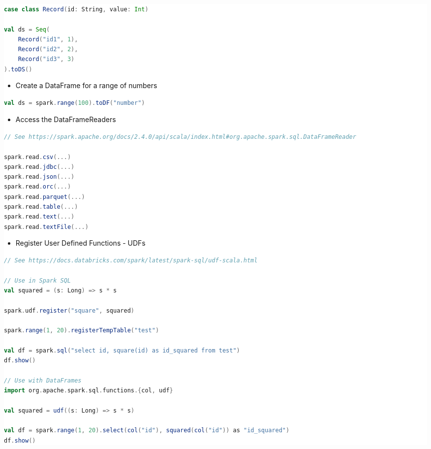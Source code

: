 ```scala
case class Record(id: String, value: Int)

val ds = Seq(
    Record("id1", 1),
    Record("id2", 2),
    Record("id3", 3)
).toDS()
```

- Create a DataFrame for a range of numbers

```scala
val ds = spark.range(100).toDF("number")
```

- Access the DataFrameReaders

```scala
// See https://spark.apache.org/docs/2.4.0/api/scala/index.html#org.apache.spark.sql.DataFrameReader

spark.read.csv(...)
spark.read.jdbc(...)
spark.read.json(...)
spark.read.orc(...)
spark.read.parquet(...)
spark.read.table(...)
spark.read.text(...)
spark.read.textFile(...)
```

- Register User Defined Functions - UDFs

```scala
// See https://docs.databricks.com/spark/latest/spark-sql/udf-scala.html

// Use in Spark SQL
val squared = (s: Long) => s * s

spark.udf.register("square", squared)

spark.range(1, 20).registerTempTable("test")

val df = spark.sql("select id, square(id) as id_squared from test")
df.show()

// Use with DataFrames
import org.apache.spark.sql.functions.{col, udf}

val squared = udf((s: Long) => s * s)

val df = spark.range(1, 20).select(col("id"), squared(col("id")) as "id_squared")
df.show()
```
